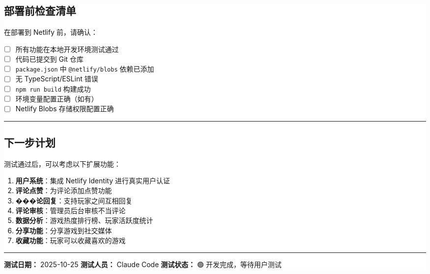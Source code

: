
## 部署前检查清单

在部署到 Netlify 前，请确认：

- [ ] 所有功能在本地开发环境测试通过
- [ ] 代码已提交到 Git 仓库
- [ ] `package.json` 中 `@netlify/blobs` 依赖已添加
- [ ] 无 TypeScript/ESLint 错误
- [ ] `npm run build` 构建成功
- [ ] 环境变量配置正确（如有）
- [ ] Netlify Blobs 存储权限配置正确

---

## 下一步计划

测试通过后，可以考虑以下扩展功能：

1. **用户系统**：集成 Netlify Identity 进行真实用户认证
2. **评论点赞**：为评论添加点赞功能
3. **���论回复**：支持玩家之间互相回复
4. **评论审核**：管理员后台审核不当评论
5. **数据分析**：游戏热度排行榜、玩家活跃度统计
6. **分享功能**：分享游戏到社交媒体
7. **收藏功能**：玩家可以收藏喜欢的游戏

---

**测试日期：** 2025-10-25
**测试人员：** Claude Code
**测试状态：** 🟢 开发完成，等待用户测试
